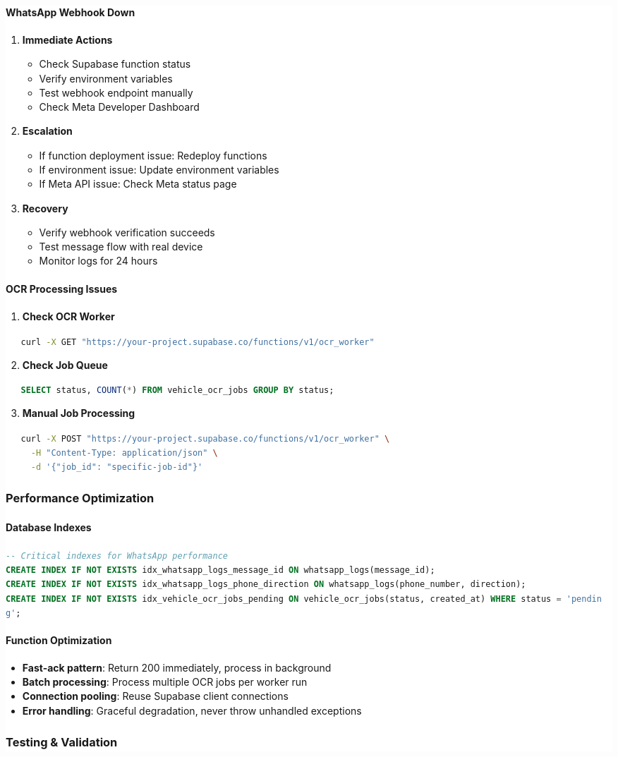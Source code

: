 #### WhatsApp Webhook Down
1. **Immediate Actions**
   - Check Supabase function status
   - Verify environment variables
   - Test webhook endpoint manually
   - Check Meta Developer Dashboard

2. **Escalation**
   - If function deployment issue: Redeploy functions
   - If environment issue: Update environment variables
   - If Meta API issue: Check Meta status page

3. **Recovery**
   - Verify webhook verification succeeds
   - Test message flow with real device
   - Monitor logs for 24 hours

#### OCR Processing Issues
1. **Check OCR Worker**
```bash
   curl -X GET "https://your-project.supabase.co/functions/v1/ocr_worker"
   ```

2. **Check Job Queue**
```sql
   SELECT status, COUNT(*) FROM vehicle_ocr_jobs GROUP BY status;
   ```

3. **Manual Job Processing**
```bash
   curl -X POST "https://your-project.supabase.co/functions/v1/ocr_worker" \
     -H "Content-Type: application/json" \
     -d '{"job_id": "specific-job-id"}'
   ```

### Performance Optimization

#### Database Indexes
```sql
-- Critical indexes for WhatsApp performance
CREATE INDEX IF NOT EXISTS idx_whatsapp_logs_message_id ON whatsapp_logs(message_id);
CREATE INDEX IF NOT EXISTS idx_whatsapp_logs_phone_direction ON whatsapp_logs(phone_number, direction);
CREATE INDEX IF NOT EXISTS idx_vehicle_ocr_jobs_pending ON vehicle_ocr_jobs(status, created_at) WHERE status = 'pending';
```

#### Function Optimization
- **Fast-ack pattern**: Return 200 immediately, process in background
- **Batch processing**: Process multiple OCR jobs per worker run
- **Connection pooling**: Reuse Supabase client connections
- **Error handling**: Graceful degradation, never throw unhandled exceptions

### Testing & Validation
